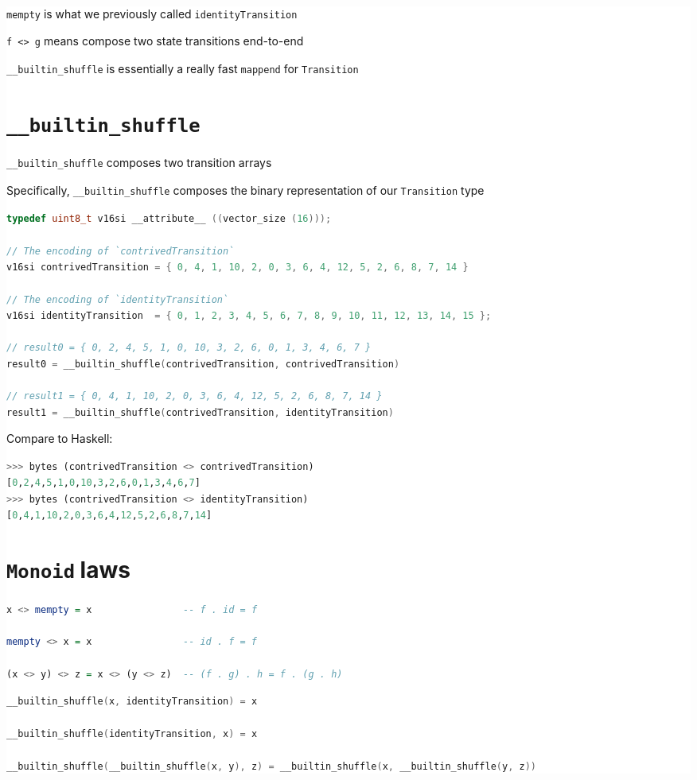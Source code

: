 `mempty` is what we previously called `identityTransition`

`f <> g` means compose two state transitions end-to-end

`__builtin_shuffle` is essentially a really fast `mappend` for `Transition`

# `__builtin_shuffle`

`__builtin_shuffle` composes two transition arrays

Specifically, `__builtin_shuffle` composes the binary representation of our
`Transition` type

```c
typedef uint8_t v16si __attribute__ ((vector_size (16)));

// The encoding of `contrivedTransition`
v16si contrivedTransition = { 0, 4, 1, 10, 2, 0, 3, 6, 4, 12, 5, 2, 6, 8, 7, 14 }

// The encoding of `identityTransition`
v16si identityTransition  = { 0, 1, 2, 3, 4, 5, 6, 7, 8, 9, 10, 11, 12, 13, 14, 15 };

// result0 = { 0, 2, 4, 5, 1, 0, 10, 3, 2, 6, 0, 1, 3, 4, 6, 7 }
result0 = __builtin_shuffle(contrivedTransition, contrivedTransition)

// result1 = { 0, 4, 1, 10, 2, 0, 3, 6, 4, 12, 5, 2, 6, 8, 7, 14 }
result1 = __builtin_shuffle(contrivedTransition, identityTransition)
```

Compare to Haskell:

```haskell
>>> bytes (contrivedTransition <> contrivedTransition)
[0,2,4,5,1,0,10,3,2,6,0,1,3,4,6,7]
>>> bytes (contrivedTransition <> identityTransition)
[0,4,1,10,2,0,3,6,4,12,5,2,6,8,7,14]
```

# `Monoid` laws

```haskell
x <> mempty = x                -- f . id = f

mempty <> x = x                -- id . f = f

(x <> y) <> z = x <> (y <> z)  -- (f . g) . h = f . (g . h)
```

```c
__builtin_shuffle(x, identityTransition) = x

__builtin_shuffle(identityTransition, x) = x

__builtin_shuffle(__builtin_shuffle(x, y), z) = __builtin_shuffle(x, __builtin_shuffle(y, z))
```

